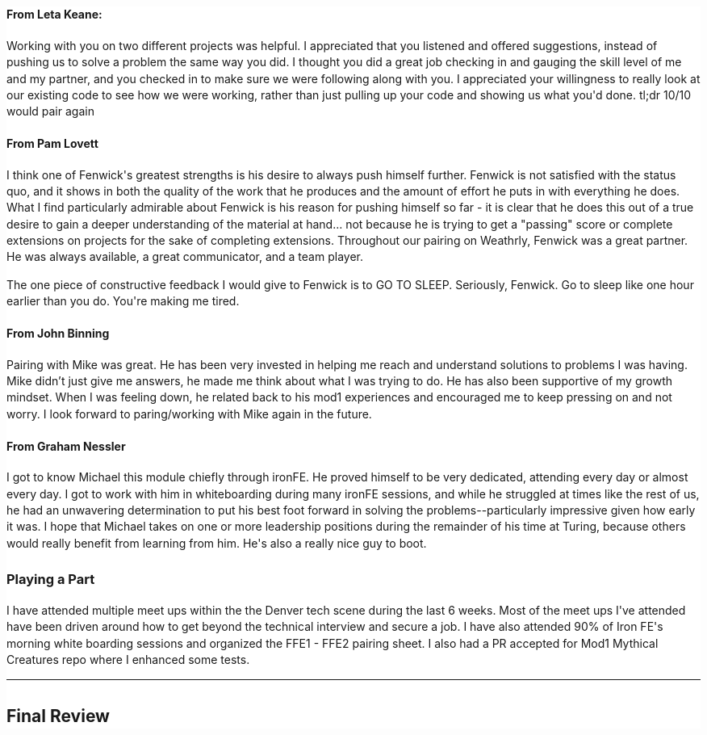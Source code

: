 #### From Leta Keane:

Working with you on two different projects was helpful. I appreciated that you listened and offered suggestions, instead of pushing us to solve a problem the same way you did. I thought you did a great job checking in and gauging the skill level of me and my partner, and you checked in to make sure we were following along with you. I appreciated your willingness to really look at our existing code to see how we were working, rather than just pulling up your code and showing us what you'd done. tl;dr 10/10 would pair again


#### From Pam Lovett

I think one of Fenwick's greatest strengths is his desire to always push himself further. Fenwick is not satisfied with the status quo, and it shows in both the quality of the work that he produces and the amount of effort he puts in with everything he does. What I find particularly admirable about Fenwick is his reason for pushing himself so far  - it is clear that he does this out of a true desire to gain a deeper understanding of the material at hand… not because he is trying to get a "passing" score or complete extensions on projects for the sake of completing extensions.  Throughout our pairing on Weathrly, Fenwick was a great partner. He was always available, a great communicator, and a team player.

The one piece of constructive feedback I would give to Fenwick is to GO TO SLEEP. Seriously, Fenwick. Go to sleep like one hour earlier than you do. You're making me tired.


#### From John Binning

Pairing with Mike was great.  He has been very invested in helping me reach and understand solutions to problems I was having.  Mike didn’t just give me answers, he made me think about what I was trying to do.  He has also been supportive of my growth mindset.  When I was feeling down, he related back to his mod1 experiences and encouraged me to keep pressing on and not worry.  I look forward to paring/working with Mike again in the future.


#### From Graham Nessler

I got to know Michael this module chiefly through ironFE. He proved himself to be very dedicated, attending every day or almost every day. I got to work with him in whiteboarding during many ironFE sessions, and while he struggled at times like the rest of us, he had an unwavering determination to put his best foot forward in solving the problems--particularly impressive given how early it was. I hope that Michael takes on one or more leadership positions during the remainder of his time at Turing, because others would really benefit from learning from him. He's also a really nice guy to boot.


### Playing a Part

I have attended multiple meet ups within the the Denver tech scene during the last 6 weeks. Most of the meet ups I've attended have been driven around how to get beyond the technical interview and secure a job.
I have also attended 90% of Iron FE's morning white boarding sessions and organized the FFE1 - FFE2 pairing sheet.
I also had a PR accepted for Mod1 Mythical Creatures repo where I enhanced some tests.

------------------

## Final Review


